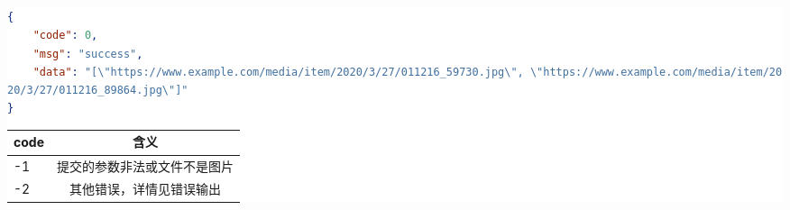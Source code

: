 ```json
{
    "code": 0,
    "msg": "success",
    "data": "[\"https://www.example.com/media/item/2020/3/27/011216_59730.jpg\", \"https://www.example.com/media/item/2020/3/27/011216_89864.jpg\"]"
}
```

| code |             含义             |
| ---- | :--------------------------: |
| -1   | 提交的参数非法或文件不是图片 |
| -2   |   其他错误，详情见错误输出   |
